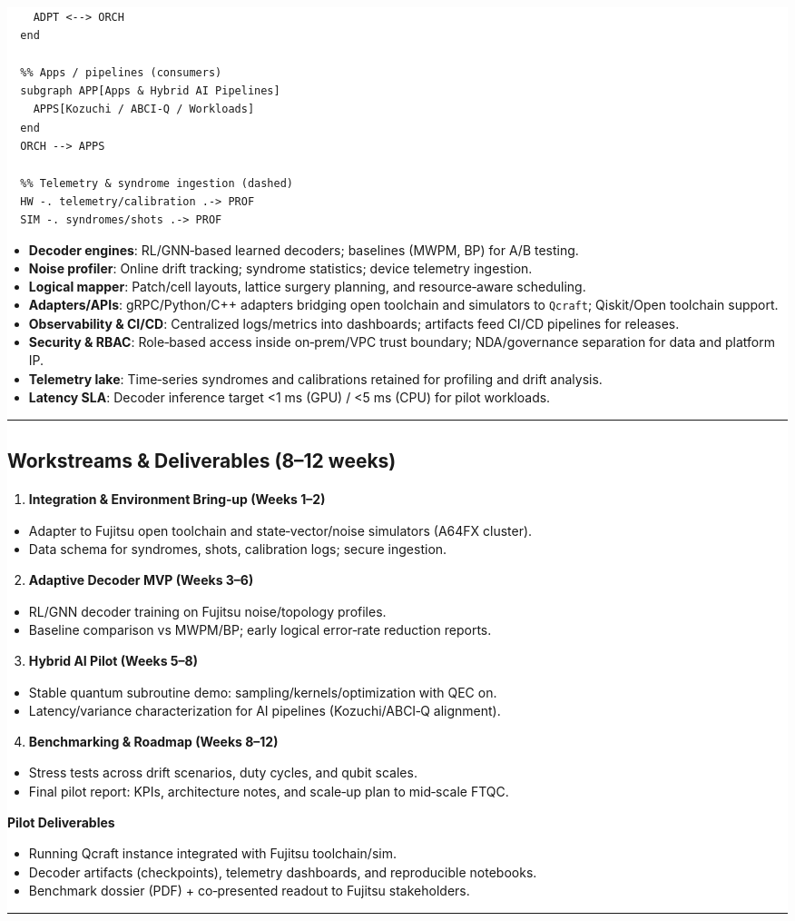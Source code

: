 ```mermaid
    ADPT <--> ORCH
  end

  %% Apps / pipelines (consumers)
  subgraph APP[Apps & Hybrid AI Pipelines]
    APPS[Kozuchi / ABCI‑Q / Workloads]
  end
  ORCH --> APPS

  %% Telemetry & syndrome ingestion (dashed)
  HW -. telemetry/calibration .-> PROF
  SIM -. syndromes/shots .-> PROF
```

- **Decoder engines**: RL/GNN‑based learned decoders; baselines (MWPM, BP) for A/B testing.
- **Noise profiler**: Online drift tracking; syndrome statistics; device telemetry ingestion.
- **Logical mapper**: Patch/cell layouts, lattice surgery planning, and resource‑aware scheduling.
- **Adapters/APIs**: gRPC/Python/C++ adapters bridging open toolchain and simulators to `Qcraft`; Qiskit/Open toolchain support.
- **Observability & CI/CD**: Centralized logs/metrics into dashboards; artifacts feed CI/CD pipelines for releases.
- **Security & RBAC**: Role‑based access inside on‑prem/VPC trust boundary; NDA/governance separation for data and platform IP.
- **Telemetry lake**: Time‑series syndromes and calibrations retained for profiling and drift analysis.
- **Latency SLA**: Decoder inference target <1 ms (GPU) / <5 ms (CPU) for pilot workloads.

---

## Workstreams & Deliverables (8–12 weeks)

1) **Integration & Environment Bring‑up (Weeks 1–2)**
- Adapter to Fujitsu open toolchain and state‑vector/noise simulators (A64FX cluster).
- Data schema for syndromes, shots, calibration logs; secure ingestion.

2) **Adaptive Decoder MVP (Weeks 3–6)**
- RL/GNN decoder training on Fujitsu noise/topology profiles.
- Baseline comparison vs MWPM/BP; early logical error‑rate reduction reports.

3) **Hybrid AI Pilot (Weeks 5–8)**
- Stable quantum subroutine demo: sampling/kernels/optimization with QEC on.
- Latency/variance characterization for AI pipelines (Kozuchi/ABCI‑Q alignment).

4) **Benchmarking & Roadmap (Weeks 8–12)**
- Stress tests across drift scenarios, duty cycles, and qubit scales.
- Final pilot report: KPIs, architecture notes, and scale‑up plan to mid‑scale FTQC.

**Pilot Deliverables**
- Running Qcraft instance integrated with Fujitsu toolchain/sim.
- Decoder artifacts (checkpoints), telemetry dashboards, and reproducible notebooks.
- Benchmark dossier (PDF) + co‑presented readout to Fujitsu stakeholders.

---
